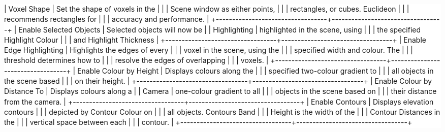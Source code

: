 | Voxel Shape                      | Set the shape of voxels in the   |
|                                  | Scene window as either points,   |
|                                  | rectangles, or cubes. Euclideon  |
|                                  | recommends rectangles for        |
|                                  | accuracy and performance.        |
+----------------------------------+----------------------------------+
| Enable Selected Objects          | Selected objects will now be     |
| Highlighting                     | highlighted in the scene, using  |
|                                  | the specified Highlight Colour   |
|                                  | and Highlight Thickness          |
+----------------------------------+----------------------------------+
| Enable Edge Highlighting         | Highlights the edges of every    |
|                                  | voxel in the scene, using the    |
|                                  | specified width and colour. The  |
|                                  | threshold determines how to      |
|                                  | resolve the edges of overlapping |
|                                  | voxels.                          |
+----------------------------------+----------------------------------+
| Enable Colour by Height          | Displays colours along the       |
|                                  | specified two-colour gradient to |
|                                  | all objects in the scene based   |
|                                  | on their height.                 |
+----------------------------------+----------------------------------+
| Enable Colour by Distance To     | Displays colours along a         |
| Camera                           | one-colour gradient to all       |
|                                  | objects in the scene based on    |
|                                  | their distance from the camera.  |
+----------------------------------+----------------------------------+
| Enable Contours                  | Displays elevation contours      |
|                                  | depicted by Contour Colour on    |
|                                  | all objects. Contours Band       |
|                                  | Height is the width of the       |
|                                  | Contour Distances in the         |
|                                  | vertical space between each      |
|                                  | contour.                         |
+----------------------------------+----------------------------------+
